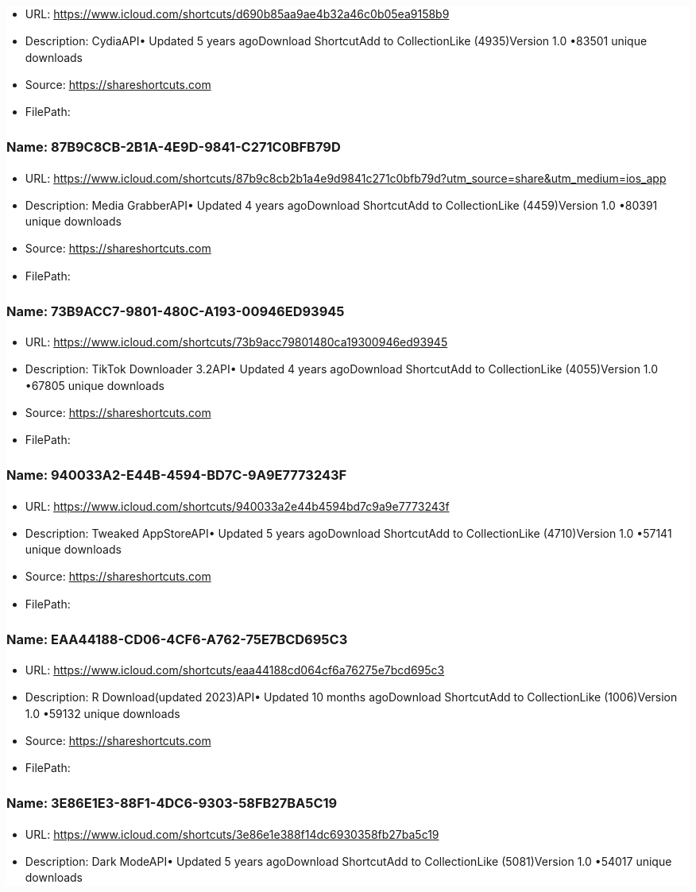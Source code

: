 - URL: https://www.icloud.com/shortcuts/d690b85aa9ae4b32a46c0b05ea9158b9

- Description: CydiaAPI• Updated 5 years agoDownload ShortcutAdd to CollectionLike (4935)Version 1.0 •83501 unique downloads

- Source: https://shareshortcuts.com

- FilePath: 

### Name: 87B9C8CB-2B1A-4E9D-9841-C271C0BFB79D

- URL: https://www.icloud.com/shortcuts/87b9c8cb2b1a4e9d9841c271c0bfb79d?utm_source=share&utm_medium=ios_app

- Description: Media GrabberAPI• Updated 4 years agoDownload ShortcutAdd to CollectionLike (4459)Version 1.0 •80391 unique downloads

- Source: https://shareshortcuts.com

- FilePath: 

### Name: 73B9ACC7-9801-480C-A193-00946ED93945

- URL: https://www.icloud.com/shortcuts/73b9acc79801480ca19300946ed93945

- Description: TikTok Downloader 3.2API• Updated 4 years agoDownload ShortcutAdd to CollectionLike (4055)Version 1.0 •67805 unique downloads

- Source: https://shareshortcuts.com

- FilePath: 

### Name: 940033A2-E44B-4594-BD7C-9A9E7773243F

- URL: https://www.icloud.com/shortcuts/940033a2e44b4594bd7c9a9e7773243f

- Description: Tweaked AppStoreAPI• Updated 5 years agoDownload ShortcutAdd to CollectionLike (4710)Version 1.0 •57141 unique downloads

- Source: https://shareshortcuts.com

- FilePath: 

### Name: EAA44188-CD06-4CF6-A762-75E7BCD695C3

- URL: https://www.icloud.com/shortcuts/eaa44188cd064cf6a76275e7bcd695c3

- Description: R Download(updated 2023)API• Updated 10 months agoDownload ShortcutAdd to CollectionLike (1006)Version 1.0 •59132 unique downloads

- Source: https://shareshortcuts.com

- FilePath: 

### Name: 3E86E1E3-88F1-4DC6-9303-58FB27BA5C19

- URL: https://www.icloud.com/shortcuts/3e86e1e388f14dc6930358fb27ba5c19

- Description: Dark ModeAPI• Updated 5 years agoDownload ShortcutAdd to CollectionLike (5081)Version 1.0 •54017 unique downloads
